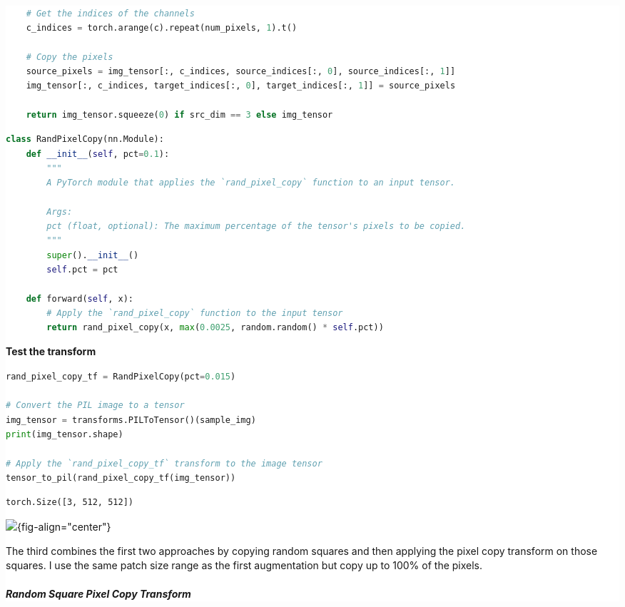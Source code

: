 ```python
    # Get the indices of the channels
    c_indices = torch.arange(c).repeat(num_pixels, 1).t()
    
    # Copy the pixels
    source_pixels = img_tensor[:, c_indices, source_indices[:, 0], source_indices[:, 1]]
    img_tensor[:, c_indices, target_indices[:, 0], target_indices[:, 1]] = source_pixels
    
    return img_tensor.squeeze(0) if src_dim == 3 else img_tensor
```


```python
class RandPixelCopy(nn.Module):
    def __init__(self, pct=0.1):
        """
        A PyTorch module that applies the `rand_pixel_copy` function to an input tensor.

        Args:
        pct (float, optional): The maximum percentage of the tensor's pixels to be copied.
        """
        super().__init__()
        self.pct = pct
        
    def forward(self, x):
        # Apply the `rand_pixel_copy` function to the input tensor
        return rand_pixel_copy(x, max(0.0025, random.random() * self.pct))
```

**Test the transform**


```python
rand_pixel_copy_tf = RandPixelCopy(pct=0.015)

# Convert the PIL image to a tensor
img_tensor = transforms.PILToTensor()(sample_img)
print(img_tensor.shape)

# Apply the `rand_pixel_copy_tf` transform to the image tensor
tensor_to_pil(rand_pixel_copy_tf(img_tensor))
```

```text
torch.Size([3, 512, 512])
```


![](./images/output_52_1.png){fig-align="center"}



The third combines the first two approaches by copying random squares and then applying the pixel copy transform on those squares. I use the same patch size range as the first augmentation but copy up to 100% of the pixels.

##### **Random Square Pixel Copy Transform**
